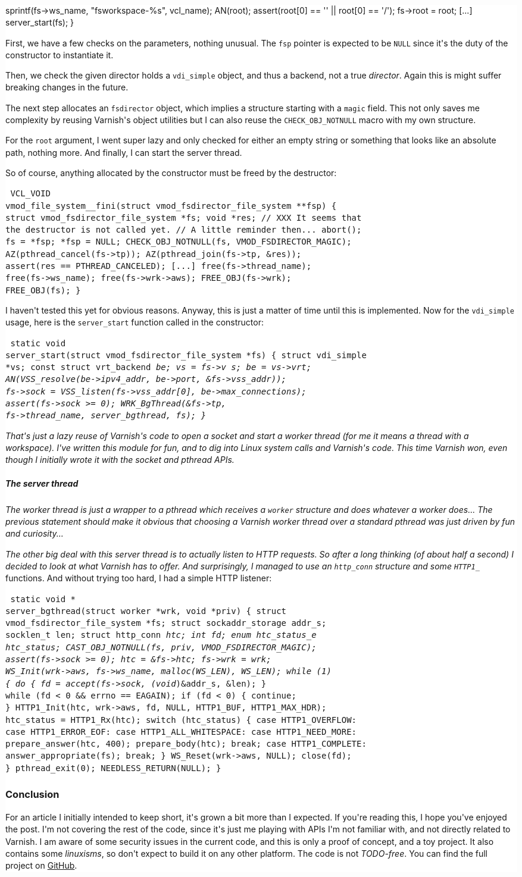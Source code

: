 sprintf(fs-&gt;ws_name,  &quot;fsworkspace-%s&quot;, vcl_name);         AN(root);         assert(root[0] == ' ' || root[0] == '/');         fs-&gt;root = root;         [...]         server_start(fs); } </pre> <p>First, we have a few checks on the parameters, nothing unusual. The <code>fsp</code> pointer is expected to be <code>NULL</code> since it's the duty of the constructor to instantiate it.</p> <p>Then, we check the given director holds a <code>vdi_simple</code> object, and thus a backend, not a true <em>director</em>. Again this is might suffer breaking changes in the future.</p> <p>The next step allocates an <code>fsdirector</code> object, which implies a structure starting with a <code>magic</code> field. This not only saves me complexity by reusing Varnish's object utilities but I can also reuse the <code>CHECK_OBJ_NOTNULL</code> macro with my own structure.</p> <p>For the <code>root</code> argument, I went super lazy and only checked for either an empty string or something that looks like an absolute path, nothing more. And finally, I can start the server thread.</p> <p>So of course, anything allocated by the constructor must be freed by the destructor:</p> <pre> VCL_VOID vmod_file_system__fini(struct vmod_fsdirector_file_system **fsp) {         struct vmod_fsdirector_file_system *fs;         void *res;         // XXX It seems that the destructor is not called yet.         //     A little reminder then...         abort();         fs = *fsp;         *fsp = NULL;         CHECK_OBJ_NOTNULL(fs, VMOD_FSDIRECTOR_MAGIC);         AZ(pthread_cancel(fs-&gt;tp));         AZ(pthread_join(fs-&gt;tp, &amp;res));         assert(res == PTHREAD_CANCELED);         [...]         free(fs-&gt;thread_name);         free(fs-&gt;ws_name);         free(fs-&gt;wrk-&gt;aws);         FREE_OBJ(fs-&gt;wrk);         FREE_OBJ(fs); } </pre> <p>I haven't tested this yet for obvious reasons. Anyway, this is just a matter of time until this is implemented. Now for the <code>vdi_simple</code> usage, here is the <code>server_start</code> function called in the constructor:</p> <pre> static void server_start(struct vmod_fsdirector_file_system *fs) {         struct vdi_simple *vs;         const struct vrt_backend *be;         vs = fs-&gt;v
s;         be = vs-&gt;vrt;         AN(VSS_resolve(be-&gt;ipv4_addr, be-&gt;port, &amp;fs-&gt;vss_addr));         fs-&gt;sock = VSS_listen(fs-&gt;vss_addr[0], be-&gt;max_connections);         assert(fs-&gt;sock &gt;= 0);         WRK_BgThread(&amp;fs-&gt;tp, fs-&gt;thread_name, server_bgthread, fs); } </pre> <p>That's just a lazy reuse of Varnish's code to open a socket and start a worker thread (for me it means a thread with a workspace). I've written this module for fun, and to dig into Linux system calls and Varnish's code. This time Varnish won, even though I initially wrote it with the <em>socket</em> and <em>pthread</em> APIs.</p> <h5>The server thread</h5> <p>The worker thread is just a wrapper to a <em>pthread</em> which receives a <code>worker</code> structure and does whatever a worker does... The previous statement should make it obvious that choosing a Varnish worker thread over a standard <em>pthread</em> was just driven by fun and curiosity...</p> <p>The other big deal with this server thread is to actually listen to HTTP requests. So after a long thinking (of about half a second) I decided to look at what Varnish has to offer. And surprisingly, I managed to use an <code>http_conn</code> structure and some <code>HTTP1_*</code> functions. And without trying too hard, I had a simple HTTP listener:</p> <pre> static void * server_bgthread(struct worker *wrk, void *priv) {         struct vmod_fsdirector_file_system *fs;         struct sockaddr_storage addr_s;         socklen_t len;         struct http_conn *htc;         int fd;         enum htc_status_e htc_status;         CAST_OBJ_NOTNULL(fs, priv, VMOD_FSDIRECTOR_MAGIC);         assert(fs-&gt;sock &gt;= 0);         htc = &amp;fs-&gt;htc;         fs-&gt;wrk = wrk;         WS_Init(wrk-&gt;aws, fs-&gt;ws_name, malloc(WS_LEN), WS_LEN);         while (1) {                 do {                         fd = accept(fs-&gt;sock, (void*)&amp;addr_s, &amp;len);                 } while (fd &lt; 0 &amp;&amp; errno == EAGAIN);                 if (fd &lt; 0) {                         continue;                 }                 HTTP1_Init(htc, wrk-&gt;aws, fd, NULL, HTTP1_BUF, HTTP1_MAX_HDR);                 htc_status = HTTP1_Rx(htc);                 switch (htc_status) {                         case HTTP1_OVERFLOW:                         case HTTP1_ERROR_EOF:                         case HTTP1_ALL_WHITESPACE:                         case HTTP1_NEED_MORE:                                 prepare_answer(htc, 400);                                 prepare_body(htc);                                 break;                         case HTTP1_COMPLETE:                                 answer_appropriate(fs);                                 break;                 }                 WS_Reset(wrk-&gt;aws, NULL);                 close(fd);         }         pthread_exit(0);         NEEDLESS_RETURN(NULL); } </pre> <h3>Conclusion</h3> <p>For an article I initially intended to keep short, it's grown a bit more than I expected. If you're reading this, I hope you've enjoyed the post. I'm not covering the rest of the code, since it's just me playing with APIs I'm not familiar with, and not directly related to Varnish. I am aware of some security issues in the current code, and this is only a proof of concept, and a toy project. It also contains some <em>linuxisms</em>, so don't expect to build it on any other platform. The code is not <em>TODO-free</em>. You can find the full project on <a href="https://github.com/dridi/libvmod-fsdirector">GitHub</a>.</p>